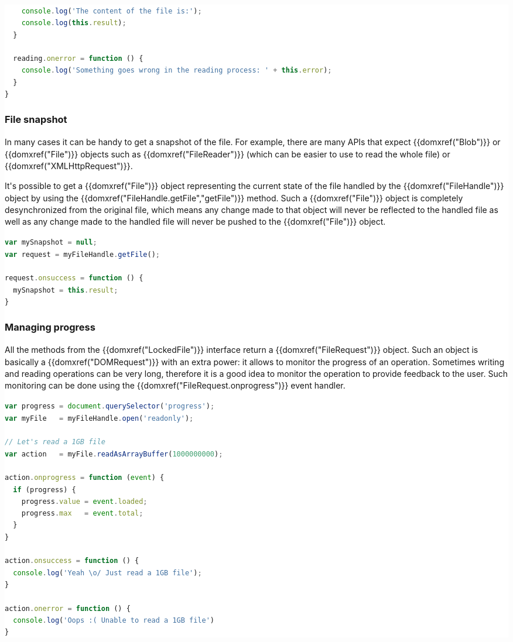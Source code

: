 ```js
    console.log('The content of the file is:');
    console.log(this.result);
  }

  reading.onerror = function () {
    console.log('Something goes wrong in the reading process: ' + this.error);
  }
}
```

### File snapshot

In many cases it can be handy to get a snapshot of the file. For example, there are many APIs that expect {{domxref("Blob")}} or {{domxref("File")}} objects such as {{domxref("FileReader")}} (which can be easier to use to read the whole file) or {{domxref("XMLHttpRequest")}}.

It's possible to get a {{domxref("File")}} object representing the current state of the file handled by the {{domxref("FileHandle")}} object by using the {{domxref("FileHandle.getFile","getFile")}} method. Such a {{domxref("File")}} object is completely desynchronized from the original file, which means any change made to that object will never be reflected to the handled file as well as any change made to the handled file will never be pushed to the {{domxref("File")}} object.

```js
var mySnapshot = null;
var request = myFileHandle.getFile();

request.onsuccess = function () {
  mySnapshot = this.result;
}
```

### Managing progress

All the methods from the {{domxref("LockedFile")}} interface return a {{domxref("FileRequest")}} object. Such an object is basically a {{domxref("DOMRequest")}} with an extra power: it allows to monitor the progress of an operation. Sometimes writing and reading operations can be very long, therefore it is a good idea to monitor the operation to provide feedback to the user. Such monitoring can be done using the {{domxref("FileRequest.onprogress")}} event handler.

```js
var progress = document.querySelector('progress');
var myFile   = myFileHandle.open('readonly');

// Let's read a 1GB file
var action   = myFile.readAsArrayBuffer(1000000000);

action.onprogress = function (event) {
  if (progress) {
    progress.value = event.loaded;
    progress.max   = event.total;
  }
}

action.onsuccess = function () {
  console.log('Yeah \o/ Just read a 1GB file');
}

action.onerror = function () {
  console.log('Oops :( Unable to read a 1GB file')
}
```
